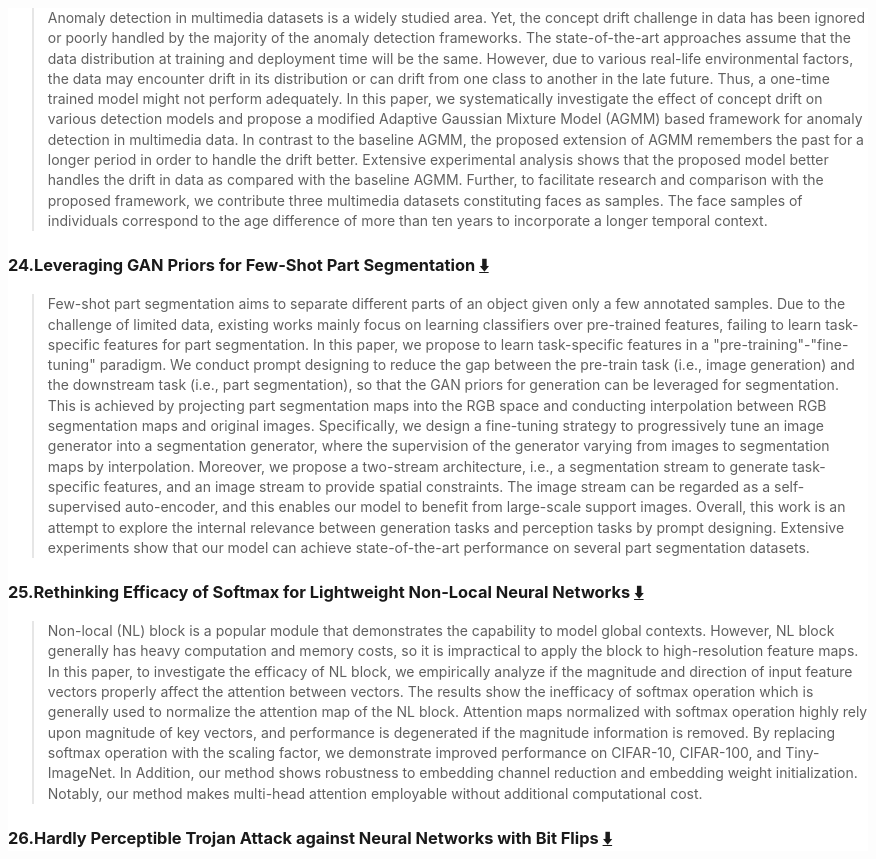 >  Anomaly detection in multimedia datasets is a widely studied area. Yet, the concept drift challenge in data has been ignored or poorly handled by the majority of the anomaly detection frameworks. The state-of-the-art approaches assume that the data distribution at training and deployment time will be the same. However, due to various real-life environmental factors, the data may encounter drift in its distribution or can drift from one class to another in the late future. Thus, a one-time trained model might not perform adequately. In this paper, we systematically investigate the effect of concept drift on various detection models and propose a modified Adaptive Gaussian Mixture Model (AGMM) based framework for anomaly detection in multimedia data. In contrast to the baseline AGMM, the proposed extension of AGMM remembers the past for a longer period in order to handle the drift better. Extensive experimental analysis shows that the proposed model better handles the drift in data as compared with the baseline AGMM. Further, to facilitate research and comparison with the proposed framework, we contribute three multimedia datasets constituting faces as samples. The face samples of individuals correspond to the age difference of more than ten years to incorporate a longer temporal context.      
### 24.Leveraging GAN Priors for Few-Shot Part Segmentation  [ :arrow_down: ](https://arxiv.org/pdf/2207.13428.pdf)
>  Few-shot part segmentation aims to separate different parts of an object given only a few annotated samples. Due to the challenge of limited data, existing works mainly focus on learning classifiers over pre-trained features, failing to learn task-specific features for part segmentation. In this paper, we propose to learn task-specific features in a "pre-training"-"fine-tuning" paradigm. We conduct prompt designing to reduce the gap between the pre-train task (i.e., image generation) and the downstream task (i.e., part segmentation), so that the GAN priors for generation can be leveraged for segmentation. This is achieved by projecting part segmentation maps into the RGB space and conducting interpolation between RGB segmentation maps and original images. Specifically, we design a fine-tuning strategy to progressively tune an image generator into a segmentation generator, where the supervision of the generator varying from images to segmentation maps by interpolation. Moreover, we propose a two-stream architecture, i.e., a segmentation stream to generate task-specific features, and an image stream to provide spatial constraints. The image stream can be regarded as a self-supervised auto-encoder, and this enables our model to benefit from large-scale support images. Overall, this work is an attempt to explore the internal relevance between generation tasks and perception tasks by prompt designing. Extensive experiments show that our model can achieve state-of-the-art performance on several part segmentation datasets.      
### 25.Rethinking Efficacy of Softmax for Lightweight Non-Local Neural Networks  [ :arrow_down: ](https://arxiv.org/pdf/2207.13423.pdf)
>  Non-local (NL) block is a popular module that demonstrates the capability to model global contexts. However, NL block generally has heavy computation and memory costs, so it is impractical to apply the block to high-resolution feature maps. In this paper, to investigate the efficacy of NL block, we empirically analyze if the magnitude and direction of input feature vectors properly affect the attention between vectors. The results show the inefficacy of softmax operation which is generally used to normalize the attention map of the NL block. Attention maps normalized with softmax operation highly rely upon magnitude of key vectors, and performance is degenerated if the magnitude information is removed. By replacing softmax operation with the scaling factor, we demonstrate improved performance on CIFAR-10, CIFAR-100, and Tiny-ImageNet. In Addition, our method shows robustness to embedding channel reduction and embedding weight initialization. Notably, our method makes multi-head attention employable without additional computational cost.      
### 26.Hardly Perceptible Trojan Attack against Neural Networks with Bit Flips  [ :arrow_down: ](https://arxiv.org/pdf/2207.13417.pdf)